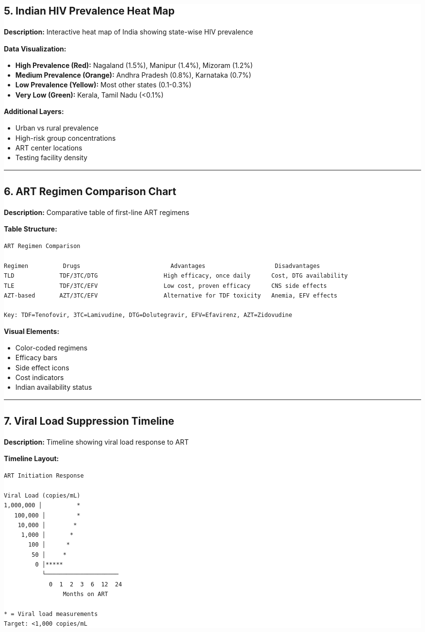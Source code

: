 
## 5. Indian HIV Prevalence Heat Map

**Description:** Interactive heat map of India showing state-wise HIV prevalence

**Data Visualization:**
- **High Prevalence (Red):** Nagaland (1.5%), Manipur (1.4%), Mizoram (1.2%)
- **Medium Prevalence (Orange):** Andhra Pradesh (0.8%), Karnataka (0.7%)
- **Low Prevalence (Yellow):** Most other states (0.1-0.3%)
- **Very Low (Green):** Kerala, Tamil Nadu (<0.1%)

**Additional Layers:**
- Urban vs rural prevalence
- High-risk group concentrations
- ART center locations
- Testing facility density

---

## 6. ART Regimen Comparison Chart

**Description:** Comparative table of first-line ART regimens

**Table Structure:**
```
ART Regimen Comparison

Regimen          Drugs                          Advantages                    Disadvantages
TLD             TDF/3TC/DTG                   High efficacy, once daily      Cost, DTG availability
TLE             TDF/3TC/EFV                   Low cost, proven efficacy      CNS side effects
AZT-based       AZT/3TC/EFV                   Alternative for TDF toxicity   Anemia, EFV effects

Key: TDF=Tenofovir, 3TC=Lamivudine, DTG=Dolutegravir, EFV=Efavirenz, AZT=Zidovudine
```

**Visual Elements:**
- Color-coded regimens
- Efficacy bars
- Side effect icons
- Cost indicators
- Indian availability status

---

## 7. Viral Load Suppression Timeline

**Description:** Timeline showing viral load response to ART

**Timeline Layout:**
```
ART Initiation Response

Viral Load (copies/mL)
1,000,000 │          *
   100,000 │         *
    10,000 │        *
     1,000 │       *
       100 │      *
        50 │     *
         0 │*****
           └─────────────────────
             0  1  2  3  6  12  24
                 Months on ART

* = Viral load measurements
Target: <1,000 copies/mL
```